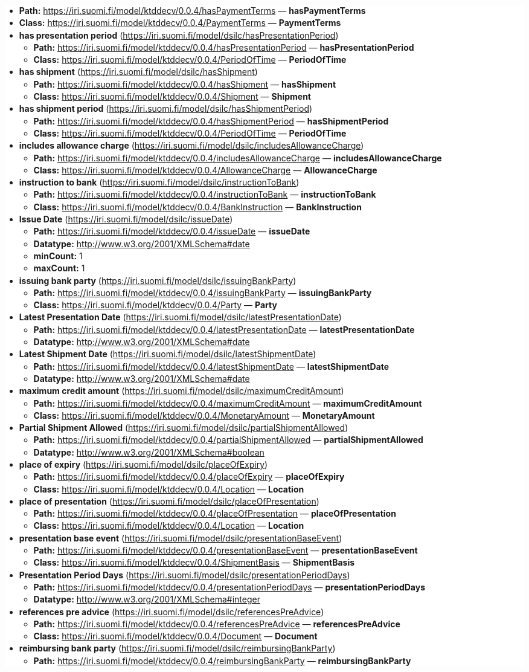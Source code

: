   - **Path:** <https://iri.suomi.fi/model/ktddecv/0.0.4/hasPaymentTerms> — **hasPaymentTerms**
  - **Class:** <https://iri.suomi.fi/model/ktddecv/0.0.4/PaymentTerms> — **PaymentTerms**
- **has presentation period** (<https://iri.suomi.fi/model/dsilc/hasPresentationPeriod>)
  - **Path:** <https://iri.suomi.fi/model/ktddecv/0.0.4/hasPresentationPeriod> — **hasPresentationPeriod**
  - **Class:** <https://iri.suomi.fi/model/ktddecv/0.0.4/PeriodOfTime> — **PeriodOfTime**
- **has shipment** (<https://iri.suomi.fi/model/dsilc/hasShipment>)
  - **Path:** <https://iri.suomi.fi/model/ktddecv/0.0.4/hasShipment> — **hasShipment**
  - **Class:** <https://iri.suomi.fi/model/ktddecv/0.0.4/Shipment> — **Shipment**
- **has shipment period** (<https://iri.suomi.fi/model/dsilc/hasShipmentPeriod>)
  - **Path:** <https://iri.suomi.fi/model/ktddecv/0.0.4/hasShipmentPeriod> — **hasShipmentPeriod**
  - **Class:** <https://iri.suomi.fi/model/ktddecv/0.0.4/PeriodOfTime> — **PeriodOfTime**
- **includes allowance charge** (<https://iri.suomi.fi/model/dsilc/includesAllowanceCharge>)
  - **Path:** <https://iri.suomi.fi/model/ktddecv/0.0.4/includesAllowanceCharge> — **includesAllowanceCharge**
  - **Class:** <https://iri.suomi.fi/model/ktddecv/0.0.4/AllowanceCharge> — **AllowanceCharge**
- **instruction to bank** (<https://iri.suomi.fi/model/dsilc/instructionToBank>)
  - **Path:** <https://iri.suomi.fi/model/ktddecv/0.0.4/instructionToBank> — **instructionToBank**
  - **Class:** <https://iri.suomi.fi/model/ktddecv/0.0.4/BankInstruction> — **BankInstruction**
- **Issue Date** (<https://iri.suomi.fi/model/dsilc/issueDate>)
  - **Path:** <https://iri.suomi.fi/model/ktddecv/0.0.4/issueDate> — **issueDate**
  - **Datatype:** <http://www.w3.org/2001/XMLSchema#date>
  - **minCount:** 1
  - **maxCount:** 1
- **issuing bank party** (<https://iri.suomi.fi/model/dsilc/issuingBankParty>)
  - **Path:** <https://iri.suomi.fi/model/ktddecv/0.0.4/issuingBankParty> — **issuingBankParty**
  - **Class:** <https://iri.suomi.fi/model/ktddecv/0.0.4/Party> — **Party**
- **Latest Presentation Date** (<https://iri.suomi.fi/model/dsilc/latestPresentationDate>)
  - **Path:** <https://iri.suomi.fi/model/ktddecv/0.0.4/latestPresentationDate> — **latestPresentationDate**
  - **Datatype:** <http://www.w3.org/2001/XMLSchema#date>
- **Latest Shipment Date** (<https://iri.suomi.fi/model/dsilc/latestShipmentDate>)
  - **Path:** <https://iri.suomi.fi/model/ktddecv/0.0.4/latestShipmentDate> — **latestShipmentDate**
  - **Datatype:** <http://www.w3.org/2001/XMLSchema#date>
- **maximum credit amount** (<https://iri.suomi.fi/model/dsilc/maximumCreditAmount>)
  - **Path:** <https://iri.suomi.fi/model/ktddecv/0.0.4/maximumCreditAmount> — **maximumCreditAmount**
  - **Class:** <https://iri.suomi.fi/model/ktddecv/0.0.4/MonetaryAmount> — **MonetaryAmount**
- **Partial Shipment Allowed** (<https://iri.suomi.fi/model/dsilc/partialShipmentAllowed>)
  - **Path:** <https://iri.suomi.fi/model/ktddecv/0.0.4/partialShipmentAllowed> — **partialShipmentAllowed**
  - **Datatype:** <http://www.w3.org/2001/XMLSchema#boolean>
- **place of expiry** (<https://iri.suomi.fi/model/dsilc/placeOfExpiry>)
  - **Path:** <https://iri.suomi.fi/model/ktddecv/0.0.4/placeOfExpiry> — **placeOfExpiry**
  - **Class:** <https://iri.suomi.fi/model/ktddecv/0.0.4/Location> — **Location**
- **place of presentation** (<https://iri.suomi.fi/model/dsilc/placeOfPresentation>)
  - **Path:** <https://iri.suomi.fi/model/ktddecv/0.0.4/placeOfPresentation> — **placeOfPresentation**
  - **Class:** <https://iri.suomi.fi/model/ktddecv/0.0.4/Location> — **Location**
- **presentation base event** (<https://iri.suomi.fi/model/dsilc/presentationBaseEvent>)
  - **Path:** <https://iri.suomi.fi/model/ktddecv/0.0.4/presentationBaseEvent> — **presentationBaseEvent**
  - **Class:** <https://iri.suomi.fi/model/ktddecv/0.0.4/ShipmentBasis> — **ShipmentBasis**
- **Presentation Period Days** (<https://iri.suomi.fi/model/dsilc/presentationPeriodDays>)
  - **Path:** <https://iri.suomi.fi/model/ktddecv/0.0.4/presentationPeriodDays> — **presentationPeriodDays**
  - **Datatype:** <http://www.w3.org/2001/XMLSchema#integer>
- **references pre advice** (<https://iri.suomi.fi/model/dsilc/referencesPreAdvice>)
  - **Path:** <https://iri.suomi.fi/model/ktddecv/0.0.4/referencesPreAdvice> — **referencesPreAdvice**
  - **Class:** <https://iri.suomi.fi/model/ktddecv/0.0.4/Document> — **Document**
- **reimbursing bank party** (<https://iri.suomi.fi/model/dsilc/reimbursingBankParty>)
  - **Path:** <https://iri.suomi.fi/model/ktddecv/0.0.4/reimbursingBankParty> — **reimbursingBankParty**
